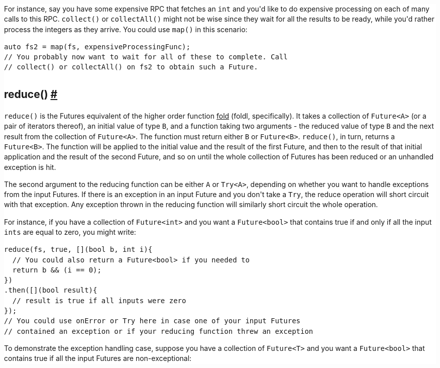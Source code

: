<p>For instance, say you have some expensive RPC that fetches an <tt>int</tt> and you&#039;d like to do expensive processing on each of many calls to this RPC. <tt>collect()</tt> or <tt>collectAll()</tt> might not be wise since they wait for all the results to be ready, while you&#039;d rather process the integers as they arrive. You could use <tt>map()</tt> in this scenario:</p>

<div class="remarkup-code-block" data-code-lang="cpp"><pre class="remarkup-code"><span class="k">auto</span> <span class="n">fs2</span> <span class="o">=</span> <span class="n">map</span><span class="p">(</span><span class="n">fs</span><span class="p">,</span> <span class="n">expensiveProcessingFunc</span><span class="p">);</span>
<span class="c1">// You probably now want to wait for all of these to complete. Call</span>
<span class="c1">// collect() or collectAll() on fs2 to obtain such a Future.</span></pre></div>

<h2 id="reduce">reduce() <a href="#reduce" class="headerLink">#</a></h2>

<p><tt>reduce()</tt> is the Futures equivalent of the higher order function <a href="http://en.wikipedia.org/wiki/Fold_%28higher-order_function%29" target="_blank">fold</a> (foldl, specifically). It takes a collection of <tt>Future&lt;A&gt;</tt> (or a pair of iterators thereof), an initial value of type <tt>B</tt>, and a function taking two arguments - the reduced value of type <tt>B</tt> and the next result from the collection of <tt>Future&lt;A&gt;</tt>. The function must return either <tt>B</tt> or <tt>Future&lt;B&gt;</tt>. <tt>reduce()</tt>, in turn, returns a <tt>Future&lt;B&gt;</tt>. The function will be applied to the initial value and the result of the first Future, and then to the result of that initial application and the result of the second Future, and so on until the whole collection of Futures has been reduced or an unhandled exception is hit.</p>

<p>The second argument to the reducing function can be either <tt>A</tt> or <tt>Try&lt;A&gt;</tt>, depending on whether you want to handle exceptions from the input Futures. If there is an exception in an input Future and you don&#039;t take a <tt>Try</tt>, the reduce operation will short circuit with that exception. Any exception thrown in the reducing function will similarly short circuit the whole operation.</p>

<p>For instance, if you have a collection of <tt>Future&lt;int&gt;</tt> and you want a <tt>Future&lt;bool&gt;</tt> that contains true if and only if all the input <tt>ints</tt> are equal to zero, you might write:</p>

<div class="remarkup-code-block" data-code-lang="cpp"><pre class="remarkup-code"><span class="n">reduce</span><span class="p">(</span><span class="n">fs</span><span class="p">,</span> <span class="nb">true</span><span class="p">,</span> <span class="p">[](</span><span class="kt">bool</span> <span class="n">b</span><span class="p">,</span> <span class="kt">int</span> <span class="n">i</span><span class="p">){</span>
  <span class="c1">// You could also return a Future&lt;bool&gt; if you needed to</span>
  <span class="k">return</span> <span class="n">b</span> <span class="o">&amp;&amp;</span> <span class="p">(</span><span class="n">i</span> <span class="o">==</span> <span class="mi">0</span><span class="p">);</span> 
<span class="p">})</span>
<span class="p">.</span><span class="n">then</span><span class="p">([](</span><span class="kt">bool</span> <span class="n">result</span><span class="p">){</span>
  <span class="c1">// result is true if all inputs were zero</span>
<span class="p">});</span>
<span class="c1">// You could use onError or Try here in case one of your input Futures</span>
<span class="c1">// contained an exception or if your reducing function threw an exception </span></pre></div>

<p>To demonstrate the exception handling case, suppose you have a collection of <tt>Future&lt;T&gt;</tt> and you want a <tt>Future&lt;bool&gt;</tt> that contains true if all the input Futures are non-exceptional:</p>
